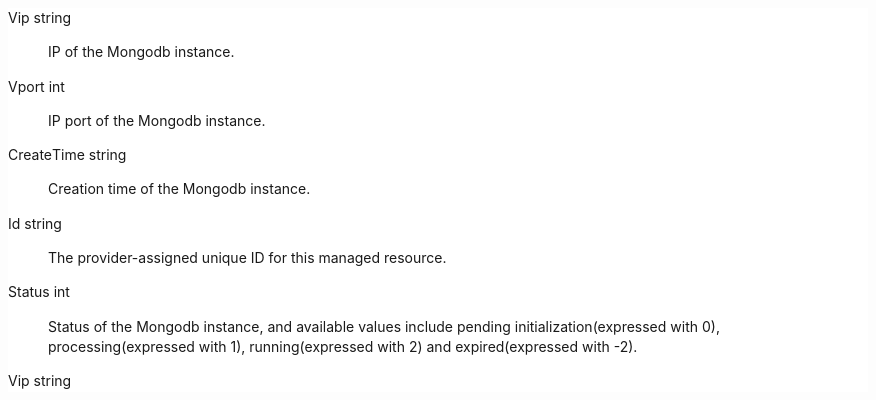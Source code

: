 <a data-swiftype-name="resource-property" data-swiftype-type="text" href="#vip_csharp" style="color: inherit; text-decoration: inherit;">Vip</a>
</span>
        <span class="property-indicator"></span>
        <span class="property-type">string</span>
    </dt>
    <dd><p>IP of the Mongodb instance.</p>
</dd><dt class="property-"
            title="">
        <span id="vport_csharp">
<a data-swiftype-name="resource-property" data-swiftype-type="text" href="#vport_csharp" style="color: inherit; text-decoration: inherit;">Vport</a>
</span>
        <span class="property-indicator"></span>
        <span class="property-type">int</span>
    </dt>
    <dd><p>IP port of the Mongodb instance.</p>
</dd></dl>
</pulumi-choosable>
</div>

<div>
<pulumi-choosable type="language" values="go">
<dl class="resources-properties"><dt class="property-"
            title="">
        <span id="createtime_go">
<a data-swiftype-name="resource-property" data-swiftype-type="text" href="#createtime_go" style="color: inherit; text-decoration: inherit;">Create<wbr>Time</a>
</span>
        <span class="property-indicator"></span>
        <span class="property-type">string</span>
    </dt>
    <dd><p>Creation time of the Mongodb instance.</p>
</dd><dt class="property-"
            title="">
        <span id="id_go">
<a data-swiftype-name="resource-property" data-swiftype-type="text" href="#id_go" style="color: inherit; text-decoration: inherit;">Id</a>
</span>
        <span class="property-indicator"></span>
        <span class="property-type">string</span>
    </dt>
    <dd><p>The provider-assigned unique ID for this managed resource.</p>
</dd><dt class="property-"
            title="">
        <span id="status_go">
<a data-swiftype-name="resource-property" data-swiftype-type="text" href="#status_go" style="color: inherit; text-decoration: inherit;">Status</a>
</span>
        <span class="property-indicator"></span>
        <span class="property-type">int</span>
    </dt>
    <dd><p>Status of the Mongodb instance, and available values include pending initialization(expressed with 0),  processing(expressed with 1), running(expressed with 2) and expired(expressed with -2).</p>
</dd><dt class="property-"
            title="">
        <span id="vip_go">
<a data-swiftype-name="resource-property" data-swiftype-type="text" href="#vip_go" style="color: inherit; text-decoration: inherit;">Vip</a>
</span>
        <span class="property-indicator"></span>
        <span class="property-type">string</span>
    </dt>
